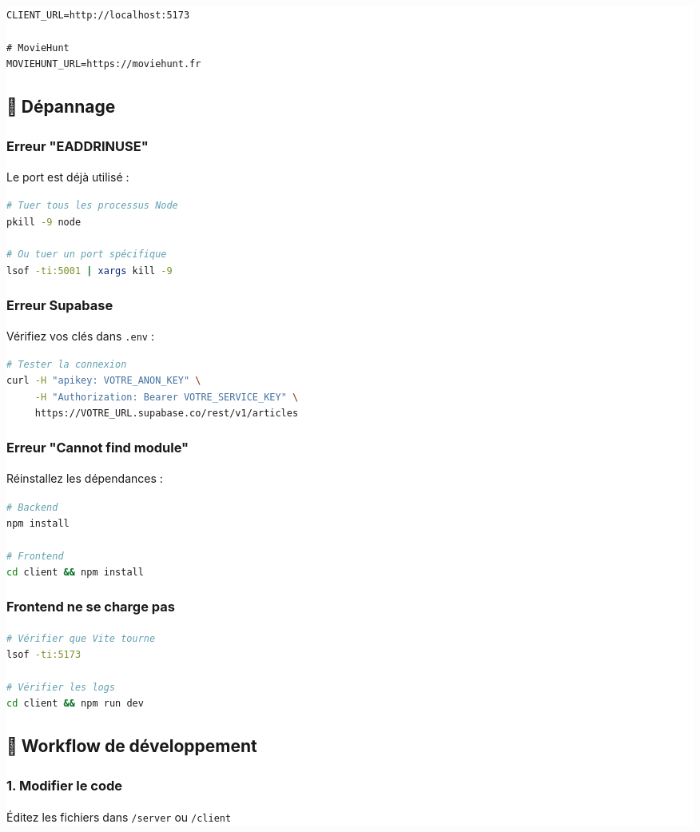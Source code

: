 ```env
CLIENT_URL=http://localhost:5173

# MovieHunt
MOVIEHUNT_URL=https://moviehunt.fr
```

## 🐛 Dépannage

### Erreur "EADDRINUSE"
Le port est déjà utilisé :
```bash
# Tuer tous les processus Node
pkill -9 node

# Ou tuer un port spécifique
lsof -ti:5001 | xargs kill -9
```

### Erreur Supabase
Vérifiez vos clés dans `.env` :
```bash
# Tester la connexion
curl -H "apikey: VOTRE_ANON_KEY" \
     -H "Authorization: Bearer VOTRE_SERVICE_KEY" \
     https://VOTRE_URL.supabase.co/rest/v1/articles
```

### Erreur "Cannot find module"
Réinstallez les dépendances :
```bash
# Backend
npm install

# Frontend
cd client && npm install
```

### Frontend ne se charge pas
```bash
# Vérifier que Vite tourne
lsof -ti:5173

# Vérifier les logs
cd client && npm run dev
```

## 📝 Workflow de développement

### 1. Modifier le code
Éditez les fichiers dans `/server` ou `/client`
